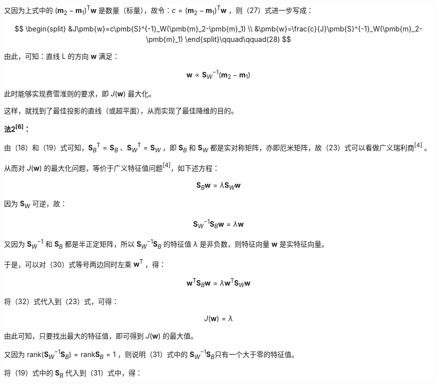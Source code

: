 又因为上式中的 $(\pmb{m}_2-\pmb{m}_1)^\text{T}\pmb{w}$ 是数量（标量），故令：$c=(\pmb{m}_2-\pmb{m}_1)^\text{T}\pmb{w}$ ，则（27）式进一步写成：

$$
\begin{split}
&J\pmb{w}=c\pmb{S}^{-1}_W(\pmb{m}_2-\pmb{m}_1)
\\
&\pmb{w}=\frac{c}{J}\pmb{S}^{-1}_W(\pmb{m}_2-\pmb{m}_1)
\end{split}\qquad\qquad(28)
$$

由此，可知：直线 L 的方向 $\pmb{w}$ 满足：

$$
\pmb{w}\propto\pmb{S}^{-1}_W(\pmb{m}_2-\pmb{m}_1)\tag{29}
$$

此时能够实现费雪准则的要求，即 $J(\pmb{w})$ 最大化。

这样，就找到了最佳投影的直线（或超平面），从而实现了最佳降维的目的。

**法2$^{[6]}$：**

由（18）和（19）式可知，$\pmb{S}_B^\text{T}=\pmb{S}_B$ 、$\pmb{S}_W^\text{T}=\pmb{S}_W$ ，即 $\pmb{S}_B$ 和 $\pmb{S}_W$ 都是实对称矩阵，亦即厄米矩阵，故（23）式可以看做广义瑞利商$^{[4]}$ 。

从而对 $J(\pmb{w})$ 的最大化问题，等价于广义特征值问题$^{[4]}$，如下述方程：

$$
\pmb{S}_B\pmb{w}=\lambda\pmb{S}_W\pmb{w}\tag{30}
$$

因为 $\pmb{S}_W$ 可逆，故：

$$
\pmb{S}_W^{-1}\pmb{S}_B\pmb{w}=\lambda\pmb{w}\tag{31}
$$

又因为 $\pmb{S}_W^{-1}$ 和 $\pmb{S}_B$ 都是半正定矩阵，所以 $\pmb{S}_W^{-1}\pmb{S}_B$ 的特征值 $\lambda$ 是非负数，则特征向量 $\pmb{w}$ 是实特征向量。

于是，可以对（30）式等号两边同时左乘 $\pmb{w}^\text{T}$ ，得：

$$
\pmb{w}^\text{T}\pmb{S}_B\pmb{w}=\lambda\pmb{w}^\text{T}\pmb{S}_W\pmb{w}\tag{32}
$$

将（32）式代入到（23）式，可得：

$$
J(\pmb{w})=\lambda\tag{33}
$$

由此可知，只要找出最大的特征值，即可得到 $J(\pmb{w})$ 的最大值。

又因为 $\text{rank}(\pmb{S}_W^{-1}\pmb{S}_B)=\text{rank}\pmb{S}_B=1$ ，则说明（31）式中的 $\pmb{S}_W^{-1}\pmb{S}_B$只有一个大于零的特征值。

将（19）式中的 $\pmb{S}_B$ 代入到（31）式中，得：
